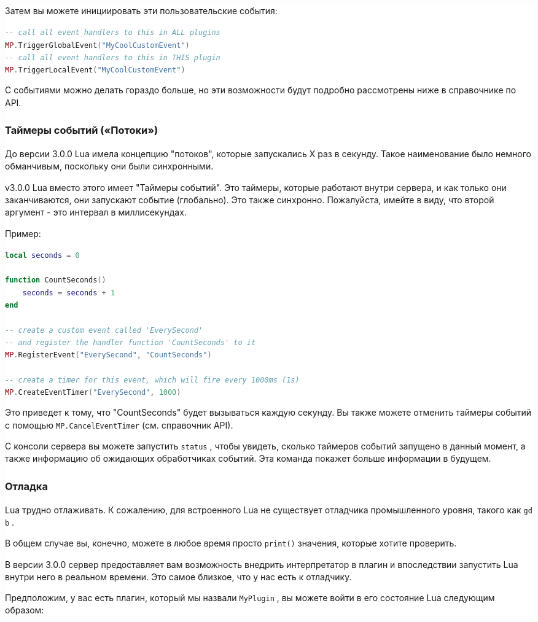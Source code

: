 Затем вы можете инициировать эти пользовательские события:

```lua
-- call all event handlers to this in ALL plugins
MP.TriggerGlobalEvent("MyCoolCustomEvent")
-- call all event handlers to this in THIS plugin
MP.TriggerLocalEvent("MyCoolCustomEvent")
```

С событиями можно делать гораздо больше, но эти возможности будут подробно рассмотрены ниже в справочнике по API.

### Таймеры событий («Потоки»)

До версии 3.0.0 Lua имела концепцию "потоков", которые запускались X раз в секунду. Такое наименование было немного обманчивым, поскольку они были синхронными.

v3.0.0 Lua вместо этого имеет "Таймеры событий". Это таймеры, которые работают внутри сервера, и как только они заканчиваются, они запускают событие (глобально). Это также синхронно. Пожалуйста, имейте в виду, что второй аргумент - это интервал в миллисекундах.

Пример:

```lua
local seconds = 0

function CountSeconds()
	seconds = seconds + 1
end

-- create a custom event called 'EverySecond'
-- and register the handler function 'CountSeconds' to it
MP.RegisterEvent("EverySecond", "CountSeconds")

-- create a timer for this event, which will fire every 1000ms (1s)
MP.CreateEventTimer("EverySecond", 1000)
```

Это приведет к тому, что "CountSeconds" будет вызываться каждую секунду. Вы также можете отменить таймеры событий с помощью `MP.CancelEventTimer` (см. справочник API).

С консоли сервера вы можете запустить `status` , чтобы увидеть, сколько таймеров событий запущено в данный момент, а также информацию об ожидающих обработчиках событий. Эта команда покажет больше информации в будущем.

### Отладка

Lua трудно отлаживать. К сожалению, для встроенного Lua не существует отладчика промышленного уровня, такого как `gdb` .

В общем случае вы, конечно, можете в любое время просто `print()` значения, которые хотите проверить.

В версии 3.0.0 сервер предоставляет вам возможность внедрить интерпретатор в плагин и впоследствии запустить Lua внутри него в реальном времени. Это самое близкое, что у нас есть к отладчику.

Предположим, у вас есть плагин, который мы назвали `MyPlugin` , вы можете войти в его состояние Lua следующим образом:
